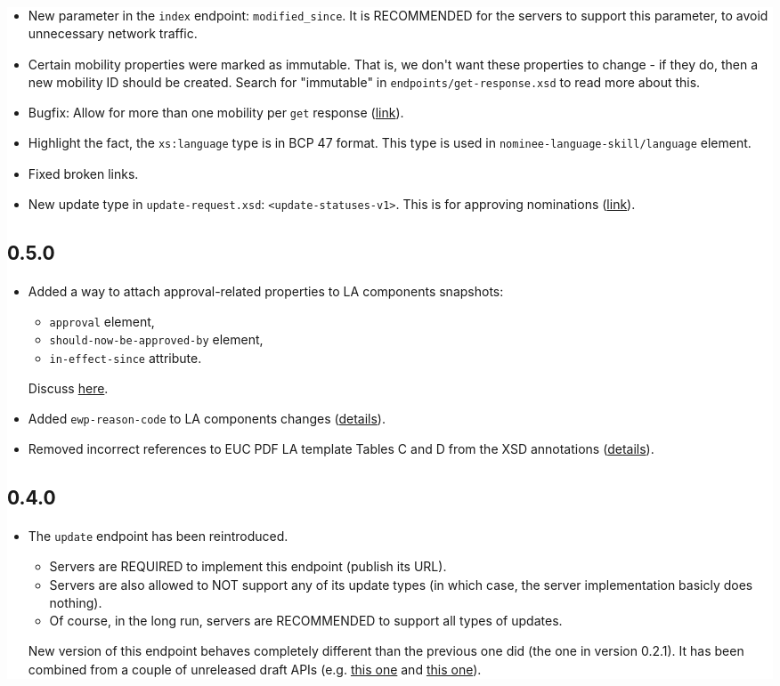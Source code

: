 * New parameter in the `index` endpoint: `modified_since`. It is RECOMMENDED
  for the servers to support this parameter, to avoid unnecessary network
  traffic.

* Certain mobility properties were marked as immutable. That is, we don't want
  these properties to change - if they do, then a new mobility ID should be
  created. Search for "immutable" in `endpoints/get-response.xsd` to read more
  about this.

* Bugfix: Allow for more than one mobility per `get` response
  ([link](https://github.com/erasmus-without-paper/ewp-specs-api-omobilities/issues/21)).

* Highlight the fact, the `xs:language` type is in BCP 47 format. This type
  is used in `nominee-language-skill/language` element.

* Fixed broken links.

* New update type in `update-request.xsd`: `<update-statuses-v1>`. This is for
  approving nominations
  ([link](https://github.com/erasmus-without-paper/ewp-specs-api-omobilities/issues/22)).


0.5.0
-----

* Added a way to attach approval-related properties to LA components snapshots:

  - `approval` element,
  - `should-now-be-approved-by` element,
  - `in-effect-since` attribute.

  Discuss
  [here](https://github.com/erasmus-without-paper/ewp-specs-api-omobilities/issues/16).

* Added `ewp-reason-code` to LA components changes
  ([details](https://github.com/erasmus-without-paper/ewp-specs-api-omobilities/issues/15)).

* Removed incorrect references to EUC PDF LA template Tables C and D from the
  XSD annotations
  ([details](https://github.com/erasmus-without-paper/ewp-specs-api-omobilities/issues/17)).


0.4.0
-----

* The `update` endpoint has been reintroduced.

  - Servers are REQUIRED to implement this endpoint (publish its URL).
  - Servers are also allowed to NOT support any of its update types (in which
    case, the server implementation basicly does nothing).
  - Of course, in the long run, servers are RECOMMENDED to support all types of
    updates.

  New version of this endpoint behaves completely different than the previous
  one did (the one in version 0.2.1). It has been combined from a couple of
  unreleased draft APIs
  (e.g. [this one](https://github.com/erasmus-without-paper/ewp-specs-api-nominations-approval)
  and [this one](https://github.com/erasmus-without-paper/ewp-specs-api-arrivals-departures)).

